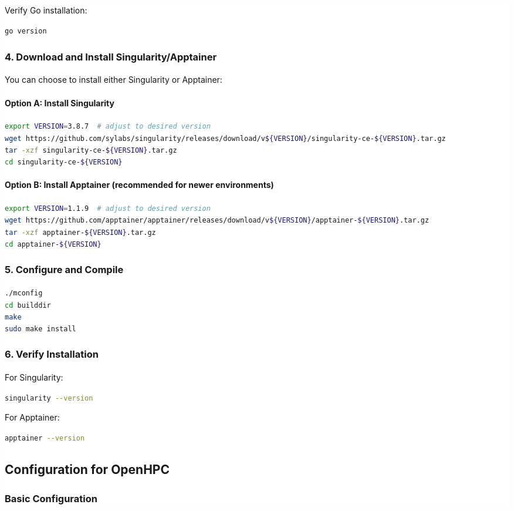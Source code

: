 Verify Go installation:
```bash
go version
```

### 4. Download and Install Singularity/Apptainer

You can choose to install either Singularity or Apptainer:

#### Option A: Install Singularity

```bash
export VERSION=3.8.7  # adjust to desired version
wget https://github.com/sylabs/singularity/releases/download/v${VERSION}/singularity-ce-${VERSION}.tar.gz
tar -xzf singularity-ce-${VERSION}.tar.gz
cd singularity-ce-${VERSION}
```

#### Option B: Install Apptainer (recommended for newer environments)

```bash
export VERSION=1.1.9  # adjust to desired version
wget https://github.com/apptainer/apptainer/releases/download/v${VERSION}/apptainer-${VERSION}.tar.gz
tar -xzf apptainer-${VERSION}.tar.gz
cd apptainer-${VERSION}
```

### 5. Configure and Compile

```bash
./mconfig
cd builddir
make
sudo make install
```

### 6. Verify Installation

For Singularity:
```bash
singularity --version
```

For Apptainer:
```bash
apptainer --version
```

## Configuration for OpenHPC

### Basic Configuration
